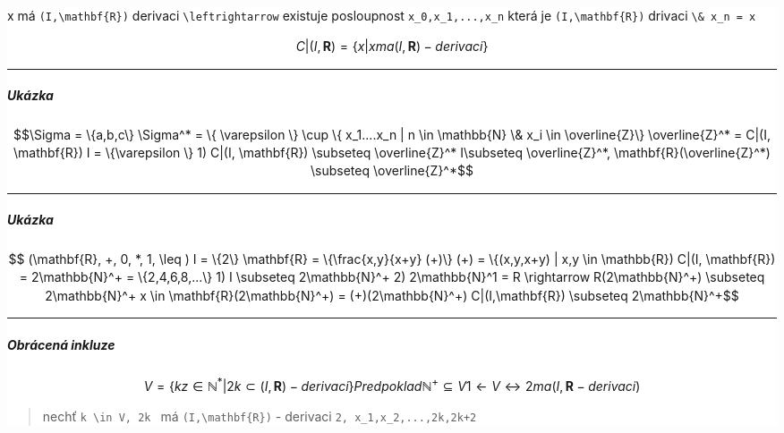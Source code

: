 x má ```(I,\mathbf{R})``` derivaci ```\leftrightarrow``` existuje posloupnost ```x_0,x_1,...,x_n``` která je ```(I,\mathbf{R})``` drivaci ```\& x_n = x``` 

```math
C|(I, \mathbf{R}) = \{x|x ma (I, \mathbf{R}) - derivaci\}
```

---
##### Ukázka
```math
\Sigma = \{a,b,c\}

\Sigma^* = \{ \varepsilon \} \cup \{ x_1....x_n | n \in \mathbb{N} \& x_i \in \overline{Z}\}

\overline{Z}^* = C|(I, \mathbf{R})

I = \{\varepsilon \}


1) C|(I, \mathbf{R}) \subseteq \overline{Z}^*

I\subseteq \overline{Z}^*, \mathbf{R}(\overline{Z}^*) \subseteq \overline{Z}^*
```

---
##### Ukázka
```math

(\mathbf{R}, +, 0, *, 1, \leq )

I = \{2\}

\mathbf{R} = \{\frac{x,y}{x+y} (+)\}

(+) = \{(x,y,x+y) | x,y \in \mathbb{R})

C|(I, \mathbf{R}) = 2\mathbb{N}^+ = \{2,4,6,8,...\} 

1) I \subseteq 2\mathbb{N}^+
2) 2\mathbb{N}^1 = R \rightarrow R(2\mathbb{N}^+) \subseteq 2\mathbb{N}^+

    x \in \mathbf{R}(2\mathbb{N}^+) = (+)(2\mathbb{N}^+)
    
C|(I,\mathbf{R}) \subseteq 2\mathbb{N}^+
```

---
##### Obrácená inkluze
```math
V = \{k z\in \mathbb{N}^* | 2k \subset (I,\mathbf{R}) - derivaci\}

Predpoklad

\mathbb{N}^+ \subseteq V

1 \leftarrow V \leftrightarrow 2 ma(I,\mathbf{R} - derivaci)
```
> nechť ```k \in V, 2k ``` má ```(I,\mathbf{R})``` - derivaci ```2, x_1,x_2,...,2k,2k+2```
